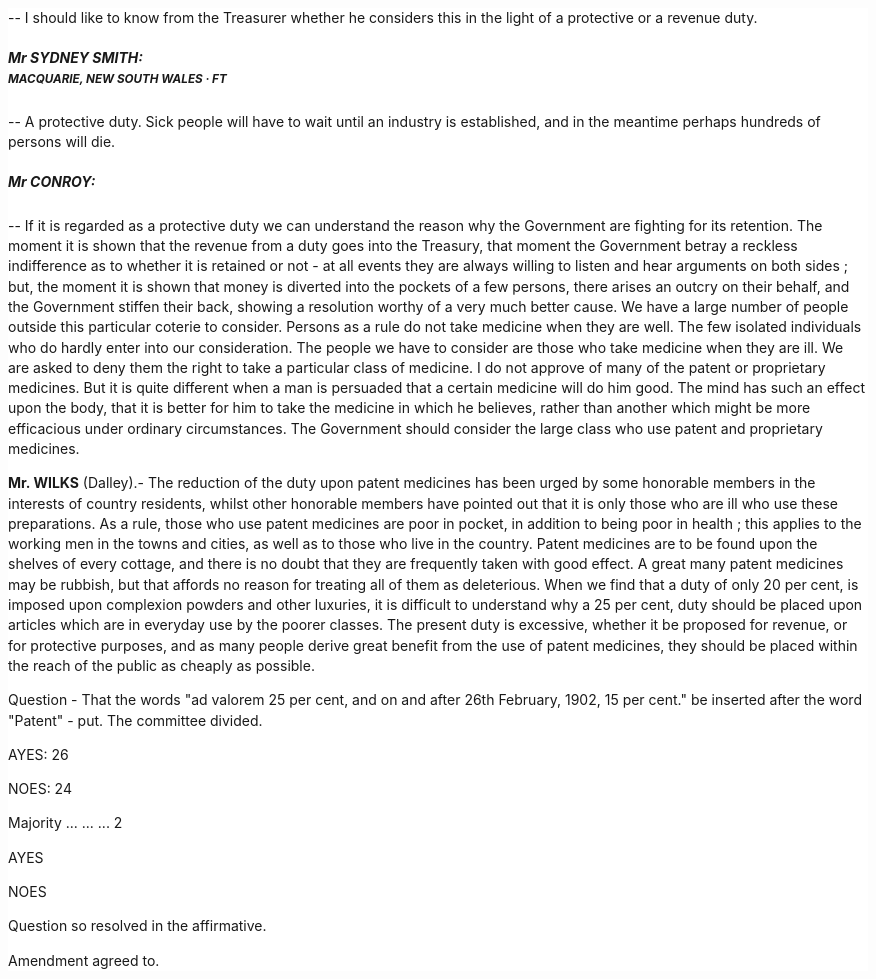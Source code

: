 -- I should like to know from the Treasurer whether he considers this in the light of a protective or a revenue duty. 

##### Mr SYDNEY SMITH:<br><small class="text-muted">MACQUARIE, NEW SOUTH WALES &middot; FT</small>

-- A protective duty. Sick people will have to wait until an industry is established, and in the meantime perhaps hundreds of persons will die. 

##### Mr CONROY:

-- If it is regarded as a protective duty we can understand the reason why the Government are fighting for its retention. The moment it is shown that the revenue from a duty goes into the Treasury, that moment the Government betray a reckless indifference as to whether it is retained or not - at all events they are always willing to listen and hear arguments on both sides ; but, the moment it is shown that money is diverted into the pockets of a few persons, there arises an outcry on their behalf, and the Government stiffen their back, showing a resolution worthy of a very much better cause. We have a large number of people outside this particular coterie to consider. Persons as a rule do not take medicine when they are well. The few isolated individuals who do hardly enter into our consideration. The people we have to consider are those who take medicine when they are ill. We are asked to deny them the right to take a particular class of medicine. I do not approve of many of the patent or proprietary medicines. But it is quite different when a man is persuaded that a certain medicine will do him good. The mind has such an effect upon the body, that it is better for him to take the medicine in which he believes, rather than another which might be more efficacious under ordinary circumstances. The Government should consider the large class who use patent and proprietary medicines. 


 **Mr. WILKS** (Dalley).- The reduction of the duty upon patent medicines has been urged by some honorable members in the interests of country residents, whilst other honorable members have pointed out that it is only those who are ill who use these preparations. As a rule, those who use patent medicines are poor in pocket, in addition to being poor in health ; this applies to the working men in the towns and cities, as well as to those who live in the country. Patent medicines are to be found upon the shelves of every cottage, and there is no doubt that they are frequently taken with good effect. A great many patent medicines may be rubbish, but that affords no reason for treating all of them as deleterious. When we find that a duty of only 20 per cent, is imposed upon complexion powders and other luxuries, it is difficult to understand why a 25 per cent, duty should be placed upon articles which are in everyday use by the poorer classes. The present duty is excessive, whether it be proposed for revenue, or for protective purposes, and as many people derive great benefit from the use of patent medicines, they should be placed within the reach of the public as cheaply as possible. 

Question - That the words "ad valorem 25 per cent, and on and after 26th February, 1902, 15 per cent." be inserted after the word "Patent" - put. The committee divided.

AYES: 26

NOES: 24

Majority ... ... ... 2 

AYES

NOES

Question so resolved in the affirmative. 

Amendment agreed to. 
